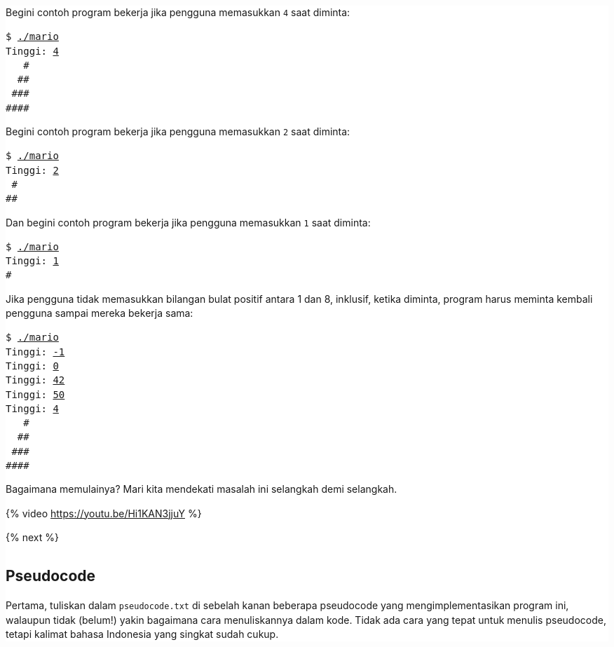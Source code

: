 Begini contoh program bekerja jika pengguna memasukkan `4` saat diminta:

<pre>
$ <u>./mario</u>
Tinggi: <u>4</u>
   #
  ##
 ###
####
</pre>

Begini contoh program bekerja jika pengguna memasukkan `2` saat diminta:

<pre>
$ <u>./mario</u>
Tinggi: <u>2</u>
 #
##
</pre>

Dan begini contoh program bekerja jika pengguna memasukkan `1` saat diminta:

<pre>
$ <u>./mario</u>
Tinggi: <u>1</u>
#
</pre>

Jika pengguna tidak memasukkan bilangan bulat positif antara 1 dan 8, inklusif, ketika diminta, program harus meminta kembali pengguna sampai mereka bekerja sama:

<pre>
$ <u>./mario</u>
Tinggi: <u>-1</u>
Tinggi: <u>0</u>
Tinggi: <u>42</u>
Tinggi: <u>50</u>
Tinggi: <u>4</u>
   #
  ##
 ###
####
</pre>

Bagaimana memulainya? Mari kita mendekati masalah ini selangkah demi selangkah.

{% video https://youtu.be/Hi1KAN3jjuY %}

{% next %}

## Pseudocode

Pertama, tuliskan dalam `pseudocode.txt` di sebelah kanan beberapa pseudocode yang mengimplementasikan program ini, walaupun tidak (belum!) yakin bagaimana cara menuliskannya dalam kode. Tidak ada cara yang tepat untuk menulis pseudocode, tetapi kalimat bahasa Indonesia yang singkat sudah cukup.

